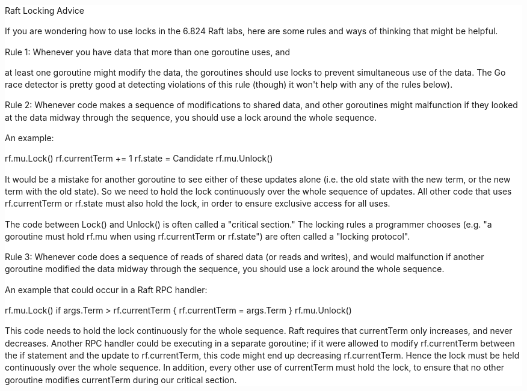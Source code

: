 Raft Locking Advice                                                         

If you are wondering how to use locks in the 6.824 Raft labs, here are
some rules and ways of thinking that might be helpful.                      

Rule 1: Whenever you have data that more than one goroutine uses, and

at least one goroutine might modify the data, the goroutines should
use locks to prevent simultaneous use of the data. The Go race
detector is pretty good at detecting violations of this rule (though)
it won't help with any of the rules below).                                 

Rule 2: Whenever code makes a sequence of modifications to shared
data, and other goroutines might malfunction if they looked at the
data midway through the sequence, you should use a lock around the
whole sequence.

An example:

  rf.mu.Lock()
  rf.currentTerm += 1
  rf.state = Candidate
  rf.mu.Unlock()

It would be a mistake for another goroutine to see either of these
updates alone (i.e. the old state with the new term, or the new term
with the old state). So we need to hold the lock continuously over the
whole sequence of updates. All other code that uses rf.currentTerm or
rf.state must also hold the lock, in order to ensure exclusive access
for all uses.

The code between Lock() and Unlock() is often called a "critical
section." The locking rules a programmer chooses (e.g. "a goroutine
must hold rf.mu when using rf.currentTerm or rf.state") are often
called a "locking protocol".

Rule 3: Whenever code does a sequence of reads of shared data (or
reads and writes), and would malfunction if another goroutine modified
the data midway through the sequence, you should use a lock around the
whole sequence.

An example that could occur in a Raft RPC handler:

  rf.mu.Lock()
  if args.Term > rf.currentTerm {
   rf.currentTerm = args.Term
  }
  rf.mu.Unlock()

This code needs to hold the lock continuously for the whole sequence.
Raft requires that currentTerm only increases, and never decreases.
Another RPC handler could be executing in a separate goroutine; if it
were allowed to modify rf.currentTerm between the if statement and the
update to rf.currentTerm, this code might end up decreasing
rf.currentTerm. Hence the lock must be held continuously over the
whole sequence. In addition, every other use of currentTerm must hold
the lock, to ensure that no other goroutine modifies currentTerm
during our critical section.
